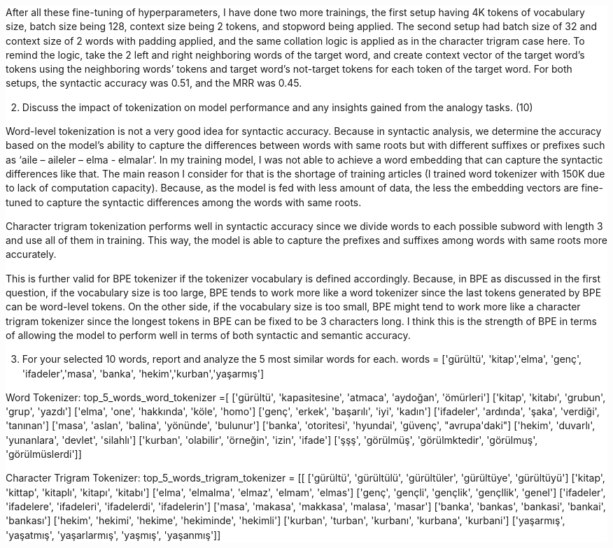 After all these fine-tuning of hyperparameters, I have done two more trainings, the first setup having 4K tokens of vocabulary size, batch size being 128, context size being 2 tokens, and stopword being applied. The second setup had batch size of 32 and context size of 2 words with padding applied, and the same collation logic is applied as in the character trigram case here. To remind the logic, take the 2 left and right neighboring words of the target word, and create context vector of the target word’s tokens using the neighboring words’ tokens and target word’s not-target tokens for each token of the target word. For both setups, the syntactic accuracy was 0.51, and the MRR was 0.45.

2) Discuss the impact of tokenization on model performance and any insights gained from the analogy tasks. (10) 

Word-level tokenization is not a very good idea for syntactic accuracy. Because in syntactic analysis, we determine the accuracy based on the model’s ability to capture the differences between words with same roots but with different suffixes or prefixes such as ‘aile – aileler – elma - elmalar’. In my training model, I was not able to achieve a word embedding that can capture the syntactic differences like that. The main reason I consider for that is the shortage of training articles (I trained word tokenizer with 150K due to lack of computation capacity). Because, as the model is fed with less amount of data, the less the embedding vectors are fine-tuned to capture the syntactic differences among the words with same roots.

Character trigram tokenization performs well in syntactic accuracy since we divide words to each possible subword with length 3 and use all of them in training. This way, the model is able to capture the prefixes and suffixes among words with same roots more accurately. 

This is further valid for BPE tokenizer if the tokenizer vocabulary is defined accordingly. Because, in BPE as discussed in the first question, if the vocabulary size is too large, BPE tends to work more like a word tokenizer since the last tokens generated by BPE can be word-level tokens. On the other side, if the vocabulary size is too small, BPE might tend to work more like a character trigram tokenizer since the longest tokens in BPE can be fixed to be 3 characters long. I think this is the strength of BPE in terms of allowing the model to perform well in terms of both syntactic and semantic accuracy. 

3) For your selected 10 words, report and analyze the 5 most similar words for each. 
words = ['gürültü', 'kitap','elma', 'genç', 'ifadeler','masa', 'banka', 'hekim','kurban','yaşarmış']

Word Tokenizer:
top_5_words_word_tokenizer =[
['gürültü', 'kapasitesine', 'atmaca', 'aydoğan', 'ömürleri']
['kitap', 'kitabı', 'grubun', 'grup', 'yazdı']
['elma', 'one', 'hakkında', 'köle', 'homo']
['genç', 'erkek', 'başarılı', 'iyi', 'kadın']
['ifadeler', 'ardında', 'şaka', 'verdiği', 'tanınan']
['masa', 'aslan', 'balina', 'yönünde', 'bulunur']
['banka', 'otoritesi', 'hyundai', 'güvenç', "avrupa'daki"]
['hekim', 'duvarlı', 'yunanlara', 'devlet', 'silahlı']
['kurban', 'olabilir', 'örneğin', 'izin', 'ifade']
['şşş', 'görülmüş', 'görülmktedir', 'görülmuş', 'görülmüslerdi']]

Character Trigram Tokenizer:
top_5_words_trigram_tokenizer = [[ ['gürültü', 'gürültülü', 'gürültüler', 'gürültüye', 'gürültüyü']
['kitap', 'kittap', 'kitaplı', 'kitapı', 'kitabı']
['elma', 'elmalma', 'elmaz', 'elmam', 'elmas']
['genç', 'gençli', 'gençlik', 'gençllik', 'genel']
['ifadeler', 'ifadelere', 'ifadeleri', 'ifadelerdi', 'ifadelerin']
['masa', 'makasa', 'makkasa', 'malasa', 'masar']
['banka', 'bankas', 'bankasi', 'bankai', 'bankası']
['hekim', 'hekimi', 'hekime', 'hekiminde', 'hekimli']
['kurban', 'turban', 'kurbanı', 'kurbana', 'kurbani']
['yaşarmış', 'yaşatmış', 'yaşarlarmış', 'yaşmış', 'yaşanmış']]
